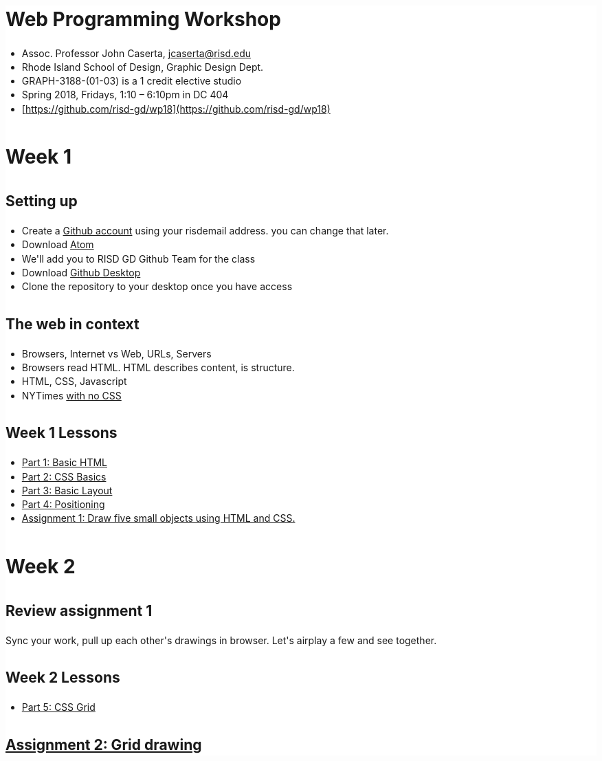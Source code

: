 # Web Programming Workshop

- Assoc. Professor John Caserta, jcaserta@risd.edu
- Rhode Island School of Design, Graphic Design Dept.
- GRAPH-3188-(01-03) is a 1 credit elective studio
- Spring 2018, Fridays, 1:10 – 6:10pm in DC 404
- [https://github.com/risd-gd/wp18](https://github.com/risd-gd/wp18)

# Week 1

## Setting up

* Create a [Github account](https://github.com/) using your risdemail address. you can change that later.
* Download [Atom](https://atom.io/)
* We'll add you to RISD GD Github Team for the class
* Download [Github Desktop](https://desktop.github.com/)
* Clone the repository to your desktop once you have access

## The web in context
* Browsers, Internet vs Web, URLs, Servers
* Browsers read HTML. HTML describes content, is structure.
* HTML, CSS, Javascript
* NYTimes [with no CSS](http://wd11.johncaserta.info/examples/nytimes.html)


## Week 1 Lessons

* [Part 1: Basic HTML](https://github.com/risd-gd/wpsp18/wiki/Part-1:-Basic-HTML)
* [Part 2: CSS Basics](https://github.com/risd-gd/wpsp18/wiki/Part-2:-CSS-Basics)
* [Part 3: Basic Layout](https://github.com/risd-gd/wpsp18/wiki/Part-3:-Basic-Layout)
* [Part 4: Positioning](https://github.com/risd-gd/wpsp18/wiki/Part-4:-Positioning)
* [Assignment 1: Draw five small objects using HTML and CSS.](https://github.com/risd-gd/wpsp18/wiki/Assignment-1:-Draw-found-objects-with-CSS)



# Week 2

## Review assignment 1

Sync your work, pull up each other's drawings in browser. Let's airplay a few and see together.

## Week 2 Lessons

* [Part 5: CSS Grid](https://github.com/risd-gd/wpsp18/wiki/Part-5:-CSS-Grid-Basics)

## [Assignment 2: Grid  drawing](https://github.com/risd-gd/wp18/wiki/Assignment-2:-Draw-two-abstract-compositions)
